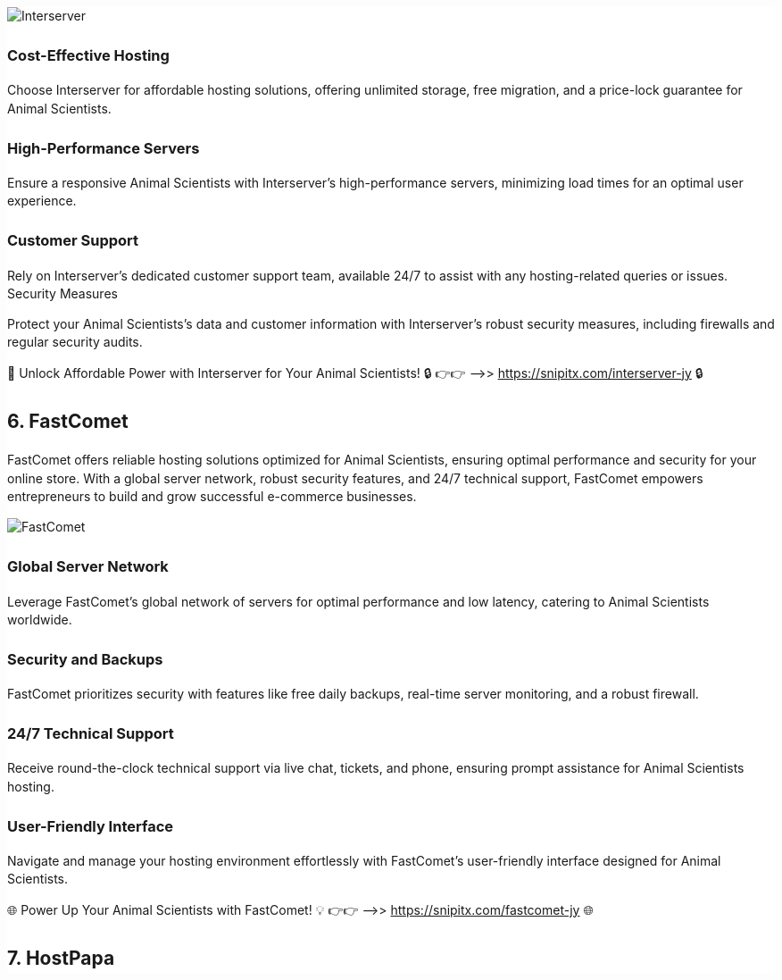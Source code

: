 ![Interserver](https://i.imgur.com/OM5dOEW.jpeg "Interserver Hosting")

### Cost-Effective Hosting
Choose Interserver for affordable hosting solutions, offering unlimited storage, free migration, and a price-lock guarantee for Animal Scientists.

### High-Performance Servers
Ensure a responsive Animal Scientists with Interserver’s high-performance servers, minimizing load times for an optimal user experience.

### Customer Support
Rely on Interserver’s dedicated customer support team, available 24/7 to assist with any hosting-related queries or issues.
Security Measures

Protect your Animal Scientists’s data and customer information with Interserver’s robust security measures, including firewalls and regular security audits.

💸 Unlock Affordable Power with Interserver for Your Animal Scientists! 🔒
👉👉 -->> https://snipitx.com/interserver-jy 🔒

## 6. FastComet

FastComet offers reliable hosting solutions optimized for Animal Scientists, ensuring optimal performance and security for your online store. With a global server network, robust security features, and 24/7 technical support, FastComet empowers entrepreneurs to build and grow successful e-commerce businesses.

![FastComet](https://i.imgur.com/7qgXuWp.png "FastComet Hosting")

### Global Server Network
Leverage FastComet’s global network of servers for optimal performance and low latency, catering to Animal Scientists worldwide.

### Security and Backups
FastComet prioritizes security with features like free daily backups, real-time server monitoring, and a robust firewall.

### 24/7 Technical Support
Receive round-the-clock technical support via live chat, tickets, and phone, ensuring prompt assistance for Animal Scientists hosting.

### User-Friendly Interface
Navigate and manage your hosting environment effortlessly with FastComet’s user-friendly interface designed for Animal Scientists.

🌐 Power Up Your Animal Scientists with FastComet! 💡
👉👉 -->> https://snipitx.com/fastcomet-jy 🌐

## 7. HostPapa
